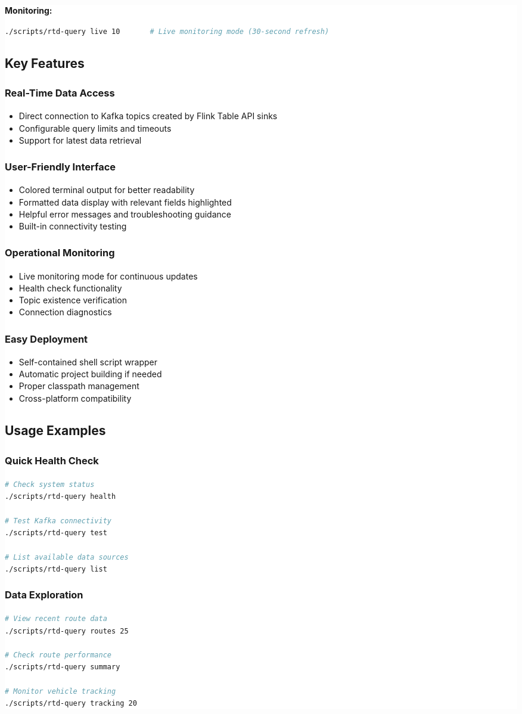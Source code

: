 **Monitoring:**
```bash
./scripts/rtd-query live 10       # Live monitoring mode (30-second refresh)
```

## Key Features

### Real-Time Data Access
- Direct connection to Kafka topics created by Flink Table API sinks
- Configurable query limits and timeouts
- Support for latest data retrieval

### User-Friendly Interface
- Colored terminal output for better readability
- Formatted data display with relevant fields highlighted
- Helpful error messages and troubleshooting guidance
- Built-in connectivity testing

### Operational Monitoring
- Live monitoring mode for continuous updates
- Health check functionality
- Topic existence verification
- Connection diagnostics

### Easy Deployment
- Self-contained shell script wrapper
- Automatic project building if needed
- Proper classpath management
- Cross-platform compatibility

## Usage Examples

### Quick Health Check
```bash
# Check system status
./scripts/rtd-query health

# Test Kafka connectivity
./scripts/rtd-query test

# List available data sources
./scripts/rtd-query list
```

### Data Exploration
```bash
# View recent route data
./scripts/rtd-query routes 25

# Check route performance
./scripts/rtd-query summary

# Monitor vehicle tracking
./scripts/rtd-query tracking 20
```
